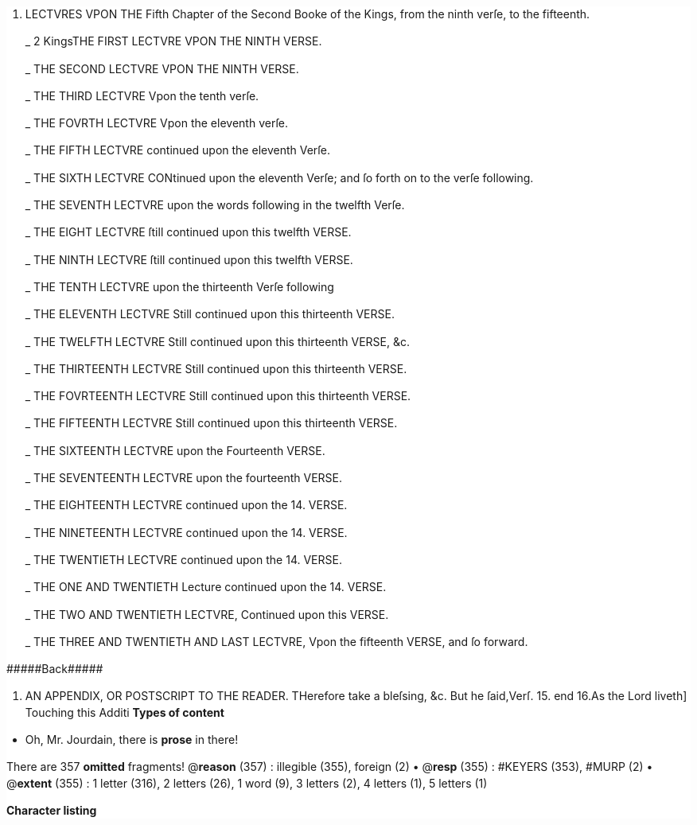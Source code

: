 1. LECTVRES VPON THE Fifth Chapter of the Second Booke of the Kings, from the ninth verſe, to the fifteenth.

    _ 2 KingsTHE FIRST LECTVRE VPON THE NINTH VERSE.

    _ THE SECOND LECTVRE VPON THE NINTH VERSE.

    _ THE THIRD LECTVRE Vpon the tenth verſe.

    _ THE FOVRTH LECTVRE Vpon the eleventh verſe.

    _ THE FIFTH LECTVRE continued upon the eleventh Verſe.

    _ THE SIXTH LECTVRE CONtinued upon the eleventh Verſe; and ſo forth on to the verſe following.

    _ THE SEVENTH LECTVRE upon the words following in the twelfth Verſe.

    _ THE EIGHT LECTVRE ſtill continued upon this twelfth VERSE.

    _ THE NINTH LECTVRE ſtill continued upon this twelfth VERSE.

    _ THE TENTH LECTVRE upon the thirteenth Verſe following

    _ THE ELEVENTH LECTVRE Still continued upon this thirteenth VERSE.

    _ THE TWELFTH LECTVRE Still continued upon this thirteenth VERSE, &c.

    _ THE THIRTEENTH LECTVRE Still continued upon this thirteenth VERSE.

    _ THE FOVRTEENTH LECTVRE Still continued upon this thirteenth VERSE.

    _ THE FIFTEENTH LECTVRE Still continued upon this thirteenth VERSE.

    _ THE SIXTEENTH LECTVRE upon the Fourteenth VERSE.

    _ THE SEVENTEENTH LECTVRE upon the fourteenth VERSE.

    _ THE EIGHTEENTH LECTVRE continued upon the 14. VERSE.

    _ THE NINETEENTH LECTVRE continued upon the 14. VERSE.

    _ THE TWENTIETH LECTVRE continued upon the 14. VERSE.

    _ THE ONE AND TWENTIETH Lecture continued upon the 14. VERSE.

    _ THE TWO AND TWENTIETH LECTVRE, Continued upon this VERSE.

    _ THE THREE AND TWENTIETH AND LAST LECTVRE, Vpon the fifteenth VERSE, and ſo forward.

#####Back#####

1. AN APPENDIX, OR POSTSCRIPT TO THE READER.
THerefore take a bleſsing, &c. But he ſaid,Verſ. 15. end 16.As the Lord liveth] Touching this Additi
**Types of content**

  * Oh, Mr. Jourdain, there is **prose** in there!

There are 357 **omitted** fragments! 
 @__reason__ (357) : illegible (355), foreign (2)  •  @__resp__ (355) : #KEYERS (353), #MURP (2)  •  @__extent__ (355) : 1 letter (316), 2 letters (26), 1 word (9), 3 letters (2), 4 letters (1), 5 letters (1)

**Character listing**
